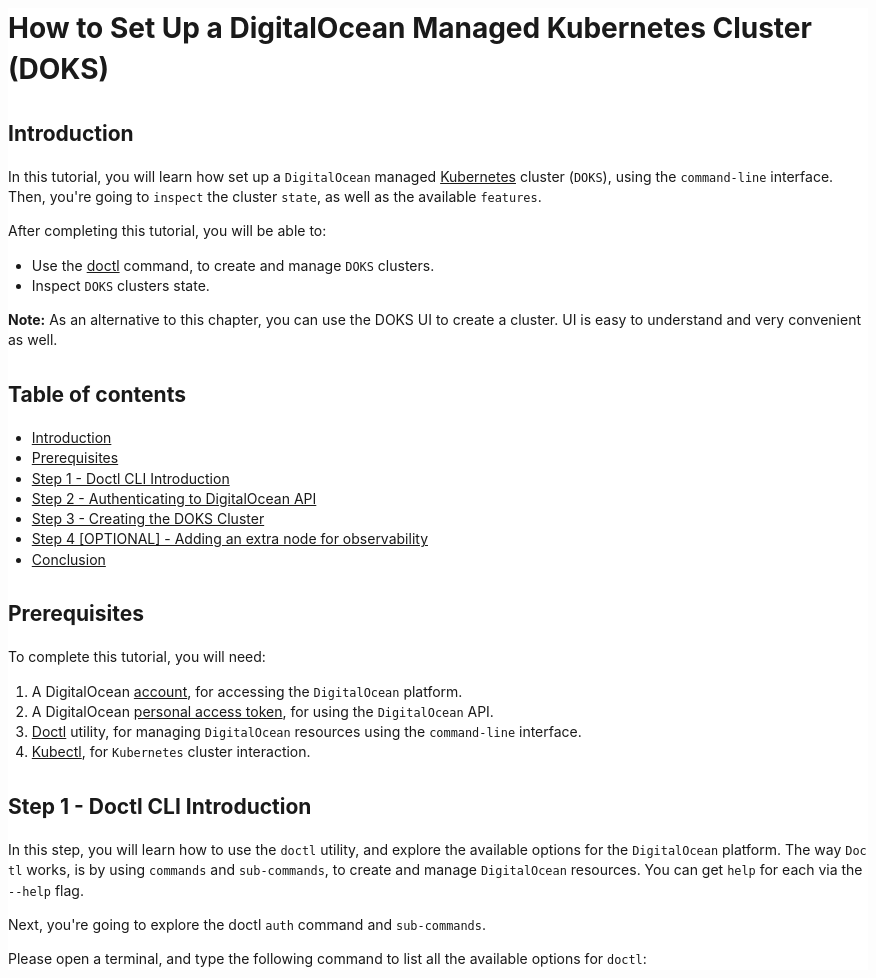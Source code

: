 # How to Set Up a DigitalOcean Managed Kubernetes Cluster (DOKS)

## Introduction

In this tutorial, you will learn how set up a `DigitalOcean` managed [Kubernetes](https://docs.digitalocean.com/products/kubernetes) cluster (`DOKS`), using the `command-line` interface. Then, you're going to `inspect` the cluster `state`, as well as the available `features`.

After completing this tutorial, you will be able to:

- Use the [doctl](https://docs.digitalocean.com/reference/doctl) command, to create and manage `DOKS` clusters.
- Inspect `DOKS` clusters state.

**Note:**
As an alternative to this chapter, you can use the DOKS UI to create a cluster. UI is easy to understand and very convenient as well.

## Table of contents

- [Introduction](#introduction)
- [Prerequisites](#prerequisites)
- [Step 1 - Doctl CLI Introduction](#step-1---doctl-cli-introduction)
- [Step 2 - Authenticating to DigitalOcean API](#step-2---authenticating-to-digitalocean-api)
- [Step 3 - Creating the DOKS Cluster](#step-3---creating-the-doks-cluster)
- [Step 4 [OPTIONAL] - Adding an extra node for observability](#step-4-optional---adding-an-extra-node-for-observability)
- [Conclusion](#conclusion)

## Prerequisites

To complete this tutorial, you will need:

1. A DigitalOcean [account](https://docs.digitalocean.com/products/getting-started/#sign-up), for accessing the `DigitalOcean` platform.
2. A DigitalOcean [personal access token](https://docs.digitalocean.com/reference/api/create-personal-access-token), for using the `DigitalOcean` API.
3. [Doctl](https://docs.digitalocean.com/reference/doctl/how-to/install) utility, for managing `DigitalOcean` resources using the `command-line` interface.
4. [Kubectl](https://kubernetes.io/docs/tasks/tools), for `Kubernetes` cluster interaction.

## Step 1 - Doctl CLI Introduction

In this step, you will learn how to use the `doctl` utility, and explore the available options for the `DigitalOcean` platform. The way `Doctl` works, is by using `commands` and `sub-commands`, to create and manage `DigitalOcean` resources. You can get `help` for each via the `--help` flag.

Next, you're going to explore the doctl `auth` command and `sub-commands`.

Please open a terminal, and type the following command to list all the available options for `doctl`:
